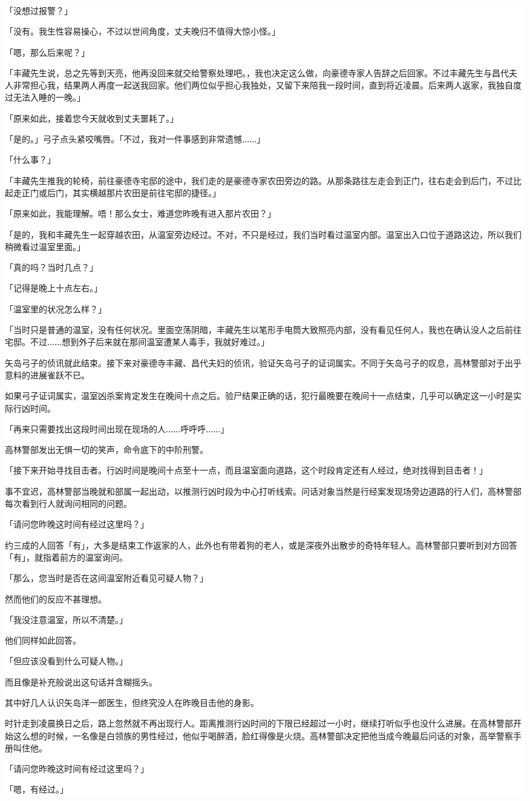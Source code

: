「没想过报警？」

「没有。我生性容易操心，不过以世间角度，丈夫晚归不值得大惊小怪。」

「嗯，那么后来呢？」

「丰藏先生说，总之先等到天亮，他再没回来就交给警察处理吧。，我也决定这么做，向豪德寺家人告辞之后回家。不过丰藏先生与昌代夫人非常担心我，结果两人再度一起送我回家。他们两位似乎担心我独处，又留下来陪我一段时间，直到将近凌晨。后来两人返家，我独自度过无法入睡的一晚。」

「原来如此，接着您今天就收到丈夫噩耗了。」

「是的。」弓子点头紧咬嘴唇。「不过，我对一件事感到非常遗憾……」

「什么事？」

「丰藏先生推我的轮椅，前往豪德寺宅邸的途中，我们走的是豪德寺家农田旁边的路。从那条路往左走会到正门，往右走会到后门，不过比起走正门或后门，其实横越那片农田是前往宅邸的捷径。」

「原来如此，我能理解。唔！那么女士，难道您昨晚有进入那片农田？」

「是的，我和丰藏先生一起穿越农田，从温室旁边经过。不对，不只是经过，我们当时看过温室内部。温室出入口位于道路这边，所以我们稍微看过温室里面。」

「真的吗？当时几点？」

「记得是晚上十点左右。」

「温室里的状况怎么样？」

「当时只是普通的温室，没有任何状况。里面空荡阴暗，丰藏先生以笔形手电筒大致照亮内部，没有看见任何人，我也在确认没人之后前往宅邸。不过……想到外子后来就在那间温室遭某人毒手，我就好难过。」

矢岛弓子的侦讯就此结束。接下来对豪德寺丰藏、昌代夫妇的侦讯，验证矢岛弓子的证词属实。不同于矢岛弓子的叹息，高林警部对于出乎意料的进展雀跃不已。

如果弓子证词属实，温室凶杀案肯定发生在晚间十点之后。验尸结果正确的话，犯行最晚要在晚间十一点结束，几乎可以确定这一小时是实际行凶时间。

「再来只需要找出这段时间出现在现场的人……呼呼呼……」

高林警部发出无惧一切的笑声，命令底下的中阶刑警。

「接下来开始寻找目击者。行凶时间是晚间十点至十一点，而且温室面向道路，这个时段肯定还有人经过，绝对找得到目击者！」

事不宜迟，高林警部当晚就和部属一起出动，以推测行凶时段为中心打听线索。问话对象当然是行经案发现场旁边道路的行人们，高林警部每次看到行人就询问相同的问题。

「请问您昨晚这时间有经过这里吗？」

约三成的人回答「有」，大多是结束工作返家的人，此外也有带着狗的老人，或是深夜外出散步的奇特年轻人。高林警部只要听到对方回答「有」，就指着前方的温室询问。

「那么，您当时是否在这间温室附近看见可疑人物？」

然而他们的反应不甚理想。

「我没注意温室，所以不清楚。」

他们同样如此回答。

「但应该没看到什么可疑人物。」

而且像是补充般说出这句话并含糊摇头。

其中好几人认识矢岛洋一郎医生，但终究没人在昨晚目击他的身影。

时针走到凌晨换日之后，路上忽然就不再出现行人。距离推测行凶时间的下限已经超过一小时，继续打听似乎也没什么进展。在高林警部开始这么想的时候，一名像是白领族的男性经过，他似乎喝醉酒，脸红得像是火烧。高林警部决定把他当成今晚最后问话的对象，高举警察手册叫住他。

「请问您昨晚这时间有经过这里吗？」

「嗯，有经过。」
